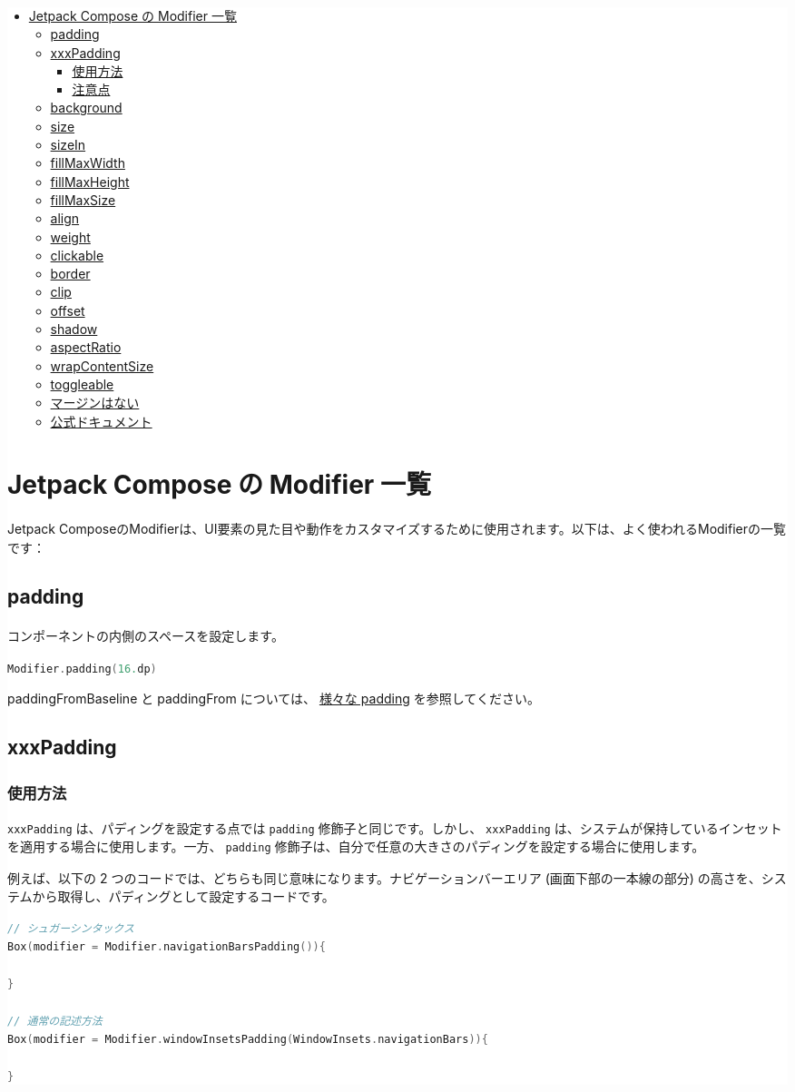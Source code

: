 - [Jetpack Compose の Modifier 一覧](#jetpack-compose-の-modifier-一覧)
  - [padding](#padding)
  - [xxxPadding](#xxxpadding)
    - [使用方法](#使用方法)
    - [注意点](#注意点)
  - [background](#background)
  - [size](#size)
  - [sizeIn](#sizein)
  - [fillMaxWidth](#fillmaxwidth)
  - [fillMaxHeight](#fillmaxheight)
  - [fillMaxSize](#fillmaxsize)
  - [align](#align)
  - [weight](#weight)
  - [clickable](#clickable)
  - [border](#border)
  - [clip](#clip)
  - [offset](#offset)
  - [shadow](#shadow)
  - [aspectRatio](#aspectratio)
  - [wrapContentSize](#wrapcontentsize)
  - [toggleable](#toggleable)
  - [マージンはない](#マージンはない)
  - [公式ドキュメント](#公式ドキュメント)


# Jetpack Compose の Modifier 一覧

Jetpack ComposeのModifierは、UI要素の見た目や動作をカスタマイズするために使用されます。以下は、よく使われるModifierの一覧です：

## padding

コンポーネントの内側のスペースを設定します。

```kotlin
Modifier.padding(16.dp)
```

paddingFromBaseline と paddingFrom については、 [様々な padding](./様々な%20padding.md) を参照してください。


## xxxPadding

### 使用方法

`xxxPadding` は、パディングを設定する点では `padding` 修飾子と同じです。しかし、 `xxxPadding` は、システムが保持しているインセットを適用する場合に使用します。一方、 `padding` 修飾子は、自分で任意の大きさのパディングを設定する場合に使用します。

例えば、以下の 2 つのコードでは、どちらも同じ意味になります。ナビゲーションバーエリア (画面下部の一本線の部分) の高さを、システムから取得し、パディングとして設定するコードです。

```kotlin
// シュガーシンタックス
Box(modifier = Modifier.navigationBarsPadding()){

}

// 通常の記述方法
Box(modifier = Modifier.windowInsetsPadding(WindowInsets.navigationBars)){

}
```
